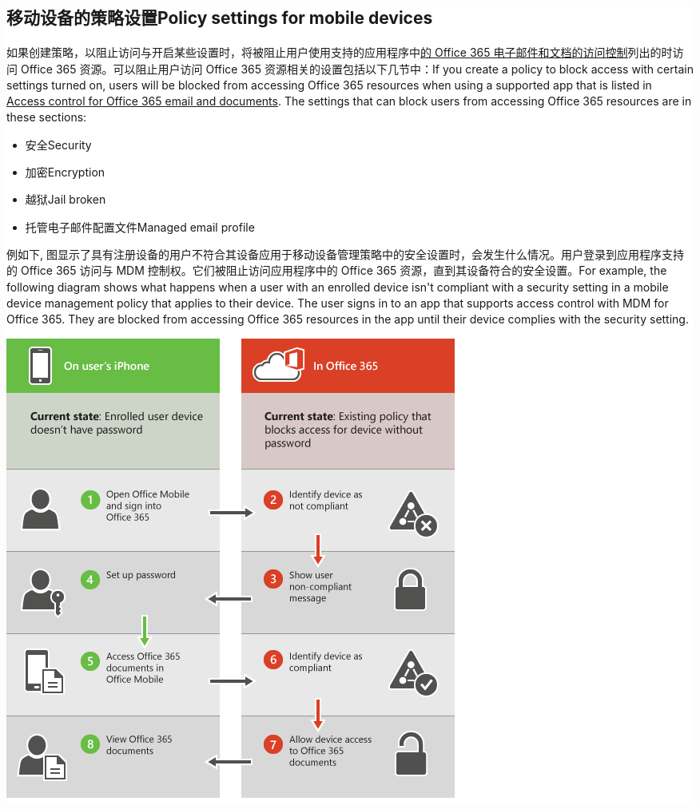 ## <a name="policy-settings-for-mobile-devices"></a><span data-ttu-id="60065-173">移动设备的策略设置</span><span class="sxs-lookup"><span data-stu-id="60065-173">Policy settings for mobile devices</span></span>

<span data-ttu-id="60065-p109">如果创建策略，以阻止访问与开启某些设置时，将被阻止用户使用支持的应用程序中[的 Office 365 电子邮件和文档的访问控制](#access-control-for-office-365-email-and-documents)列出的时访问 Office 365 资源。可以阻止用户访问 Office 365 资源相关的设置包括以下几节中：</span><span class="sxs-lookup"><span data-stu-id="60065-p109">If you create a policy to block access with certain settings turned on, users will be blocked from accessing Office 365 resources when using a supported app that is listed in [Access control for Office 365 email and documents](#access-control-for-office-365-email-and-documents). The settings that can block users from accessing Office 365 resources are in these sections:</span></span>
  
- <span data-ttu-id="60065-176">安全</span><span class="sxs-lookup"><span data-stu-id="60065-176">Security</span></span>
    
- <span data-ttu-id="60065-177">加密</span><span class="sxs-lookup"><span data-stu-id="60065-177">Encryption</span></span>
    
- <span data-ttu-id="60065-178">越狱</span><span class="sxs-lookup"><span data-stu-id="60065-178">Jail broken</span></span>
    
- <span data-ttu-id="60065-179">托管电子邮件配置文件</span><span class="sxs-lookup"><span data-stu-id="60065-179">Managed email profile</span></span>
    
<span data-ttu-id="60065-p110">例如下, 图显示了具有注册设备的用户不符合其设备应用于移动设备管理策略中的安全设置时，会发生什么情况。用户登录到应用程序支持的 Office 365 访问与 MDM 控制权。它们被阻止访问应用程序中的 Office 365 资源，直到其设备符合的安全设置。</span><span class="sxs-lookup"><span data-stu-id="60065-p110">For example, the following diagram shows what happens when a user with an enrolled device isn't compliant with a security setting in a mobile device management policy that applies to their device. The user signs in to an app that supports access control with MDM for Office 365. They are blocked from accessing Office 365 resources in the app until their device complies with the security setting.</span></span>
  
![显示设备不兼容时阻止用户。](media/O365-MDM-Capabilities-ComplianceExample.png)
  